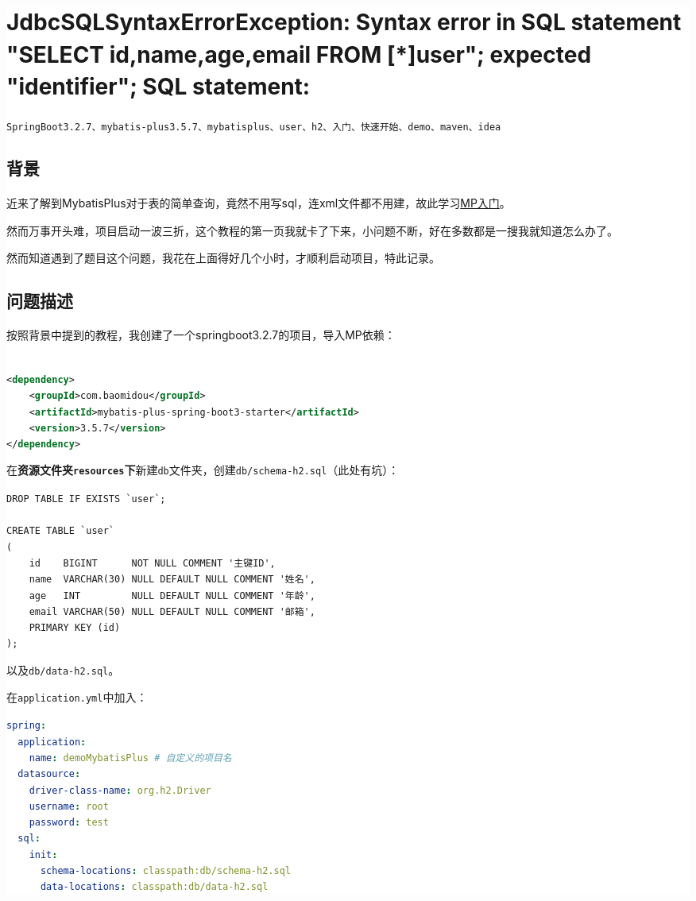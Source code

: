 # JdbcSQLSyntaxErrorException: Syntax error in SQL statement "SELECT  id,name,age,email  FROM [*]user"; expected "identifier"; SQL statement:

    SpringBoot3.2.7、mybatis-plus3.5.7、mybatisplus、user、h2、入门、快速开始、demo、maven、idea

## 背景

近来了解到MybatisPlus对于表的简单查询，竟然不用写sql，连xml文件都不用建，故此学习[MP入门](https://baomidou.com/getting-started/)。

然而万事开头难，项目启动一波三折，这个教程的第一页我就卡了下来，小问题不断，好在多数都是一搜我就知道怎么办了。

然而知道遇到了题目这个问题，我花在上面得好几个小时，才顺利启动项目，特此记录。

## 问题描述

按照背景中提到的教程，我创建了一个springboot3.2.7的项目，导入MP依赖：

```xml

<dependency>
    <groupId>com.baomidou</groupId>
    <artifactId>mybatis-plus-spring-boot3-starter</artifactId>
    <version>3.5.7</version>
</dependency>
```

在**资源文件夹`resources`下**新建`db`文件夹，创建`db/schema-h2.sql`（此处有坑）：

```h2
DROP TABLE IF EXISTS `user`;

CREATE TABLE `user`
(
    id    BIGINT      NOT NULL COMMENT '主键ID',
    name  VARCHAR(30) NULL DEFAULT NULL COMMENT '姓名',
    age   INT         NULL DEFAULT NULL COMMENT '年龄',
    email VARCHAR(50) NULL DEFAULT NULL COMMENT '邮箱',
    PRIMARY KEY (id)
);
```

以及`db/data-h2.sql`。

在`application.yml`中加入：

```yml
spring:
  application:
    name: demoMybatisPlus # 自定义的项目名
  datasource:
    driver-class-name: org.h2.Driver
    username: root
    password: test
  sql:
    init:
      schema-locations: classpath:db/schema-h2.sql
      data-locations: classpath:db/data-h2.sql
```
